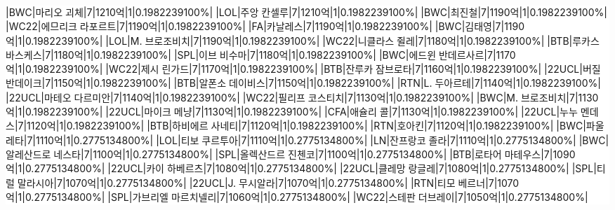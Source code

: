 |BWC|마리오 괴체|7|1210억|1|0.1982239100%|
|LOL|주앙 칸셀루|7|1210억|1|0.1982239100%|
|BWC|최진철|7|1190억|1|0.1982239100%|
|WC22|에므리크 라포르트|7|1190억|1|0.1982239100%|
|FA|카날레스|7|1190억|1|0.1982239100%|
|BWC|김태영|7|1190억|1|0.1982239100%|
|LOL|M. 브로조비치|7|1190억|1|0.1982239100%|
|WC22|니클라스 쥘레|7|1180억|1|0.1982239100%|
|BTB|루카스 바스케스|7|1180억|1|0.1982239100%|
|SPL|이브 비수마|7|1180억|1|0.1982239100%|
|BWC|에드윈 반데르사르|7|1170억|1|0.1982239100%|
|WC22|제시 린가드|7|1170억|1|0.1982239100%|
|BTB|잔루카 잠브로타|7|1160억|1|0.1982239100%|
|22UCL|버질 반데이크|7|1150억|1|0.1982239100%|
|BTB|알폰소 데이비스|7|1150억|1|0.1982239100%|
|RTN|L. 두아르테|7|1140억|1|0.1982239100%|
|22UCL|마테오 다르미안|7|1140억|1|0.1982239100%|
|WC22|필리프 코스티치|7|1130억|1|0.1982239100%|
|BWC|M. 브로조비치|7|1130억|1|0.1982239100%|
|22UCL|마이크 메냥|7|1130억|1|0.1982239100%|
|CFA|애슐리 콜|7|1130억|1|0.1982239100%|
|22UCL|누누 멘데스|7|1120억|1|0.1982239100%|
|BTB|하비에르 사네티|7|1120억|1|0.1982239100%|
|RTN|호아킨|7|1120억|1|0.1982239100%|
|BWC|파울레타|7|1110억|1|0.2775134800%|
|LOL|티보 쿠르투아|7|1110억|1|0.2775134800%|
|LN|잔프랑코 졸라|7|1110억|1|0.2775134800%|
|BWC|알레산드로 네스타|7|1100억|1|0.2775134800%|
|SPL|올렉산드르 진첸코|7|1100억|1|0.2775134800%|
|BTB|로타어 마테우스|7|1090억|1|0.2775134800%|
|22UCL|카이 하베르츠|7|1080억|1|0.2775134800%|
|22UCL|클레망 랑글레|7|1080억|1|0.2775134800%|
|SPL|티럴 말라시아|7|1070억|1|0.2775134800%|
|22UCL|J. 무시알라|7|1070억|1|0.2775134800%|
|RTN|티모 베르너|7|1070억|1|0.2775134800%|
|SPL|가브리엘 마르치넬리|7|1060억|1|0.2775134800%|
|WC22|스테판 더브레이|7|1050억|1|0.2775134800%|